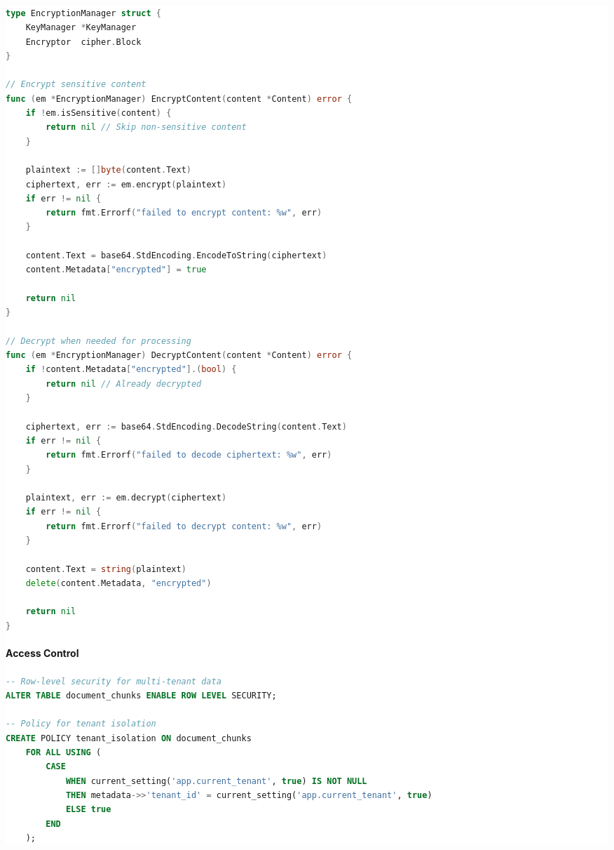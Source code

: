 ```go
type EncryptionManager struct {
    KeyManager *KeyManager
    Encryptor  cipher.Block
}

// Encrypt sensitive content
func (em *EncryptionManager) EncryptContent(content *Content) error {
    if !em.isSensitive(content) {
        return nil // Skip non-sensitive content
    }

    plaintext := []byte(content.Text)
    ciphertext, err := em.encrypt(plaintext)
    if err != nil {
        return fmt.Errorf("failed to encrypt content: %w", err)
    }

    content.Text = base64.StdEncoding.EncodeToString(ciphertext)
    content.Metadata["encrypted"] = true

    return nil
}

// Decrypt when needed for processing
func (em *EncryptionManager) DecryptContent(content *Content) error {
    if !content.Metadata["encrypted"].(bool) {
        return nil // Already decrypted
    }

    ciphertext, err := base64.StdEncoding.DecodeString(content.Text)
    if err != nil {
        return fmt.Errorf("failed to decode ciphertext: %w", err)
    }

    plaintext, err := em.decrypt(ciphertext)
    if err != nil {
        return fmt.Errorf("failed to decrypt content: %w", err)
    }

    content.Text = string(plaintext)
    delete(content.Metadata, "encrypted")

    return nil
}
```

#### Access Control

```sql
-- Row-level security for multi-tenant data
ALTER TABLE document_chunks ENABLE ROW LEVEL SECURITY;

-- Policy for tenant isolation
CREATE POLICY tenant_isolation ON document_chunks
    FOR ALL USING (
        CASE
            WHEN current_setting('app.current_tenant', true) IS NOT NULL
            THEN metadata->>'tenant_id' = current_setting('app.current_tenant', true)
            ELSE true
        END
    );
```
